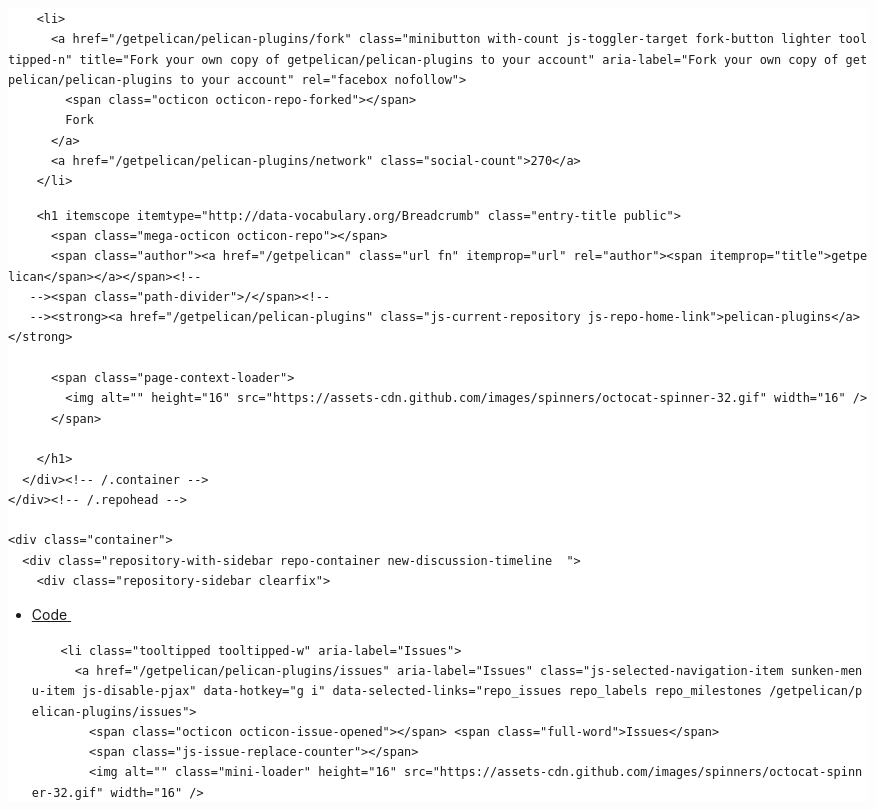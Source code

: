</form>  </div>

  </li>


        <li>
          <a href="/getpelican/pelican-plugins/fork" class="minibutton with-count js-toggler-target fork-button lighter tooltipped-n" title="Fork your own copy of getpelican/pelican-plugins to your account" aria-label="Fork your own copy of getpelican/pelican-plugins to your account" rel="facebox nofollow">
            <span class="octicon octicon-repo-forked"></span>
            Fork
          </a>
          <a href="/getpelican/pelican-plugins/network" class="social-count">270</a>
        </li>

</ul>

        <h1 itemscope itemtype="http://data-vocabulary.org/Breadcrumb" class="entry-title public">
          <span class="mega-octicon octicon-repo"></span>
          <span class="author"><a href="/getpelican" class="url fn" itemprop="url" rel="author"><span itemprop="title">getpelican</span></a></span><!--
       --><span class="path-divider">/</span><!--
       --><strong><a href="/getpelican/pelican-plugins" class="js-current-repository js-repo-home-link">pelican-plugins</a></strong>

          <span class="page-context-loader">
            <img alt="" height="16" src="https://assets-cdn.github.com/images/spinners/octocat-spinner-32.gif" width="16" />
          </span>

        </h1>
      </div><!-- /.container -->
    </div><!-- /.repohead -->

    <div class="container">
      <div class="repository-with-sidebar repo-container new-discussion-timeline  ">
        <div class="repository-sidebar clearfix">
            

<div class="sunken-menu vertical-right repo-nav js-repo-nav js-repository-container-pjax js-octicon-loaders" data-issue-count-url="/getpelican/pelican-plugins/issues/counts">
  <div class="sunken-menu-contents">
    <ul class="sunken-menu-group">
      <li class="tooltipped tooltipped-w" aria-label="Code">
        <a href="/getpelican/pelican-plugins" aria-label="Code" class="selected js-selected-navigation-item sunken-menu-item" data-hotkey="g c" data-pjax="true" data-selected-links="repo_source repo_downloads repo_commits repo_releases repo_tags repo_branches /getpelican/pelican-plugins">
          <span class="octicon octicon-code"></span> <span class="full-word">Code</span>
          <img alt="" class="mini-loader" height="16" src="https://assets-cdn.github.com/images/spinners/octocat-spinner-32.gif" width="16" />
</a>      </li>

        <li class="tooltipped tooltipped-w" aria-label="Issues">
          <a href="/getpelican/pelican-plugins/issues" aria-label="Issues" class="js-selected-navigation-item sunken-menu-item js-disable-pjax" data-hotkey="g i" data-selected-links="repo_issues repo_labels repo_milestones /getpelican/pelican-plugins/issues">
            <span class="octicon octicon-issue-opened"></span> <span class="full-word">Issues</span>
            <span class="js-issue-replace-counter"></span>
            <img alt="" class="mini-loader" height="16" src="https://assets-cdn.github.com/images/spinners/octocat-spinner-32.gif" width="16" />
</a>        </li>
